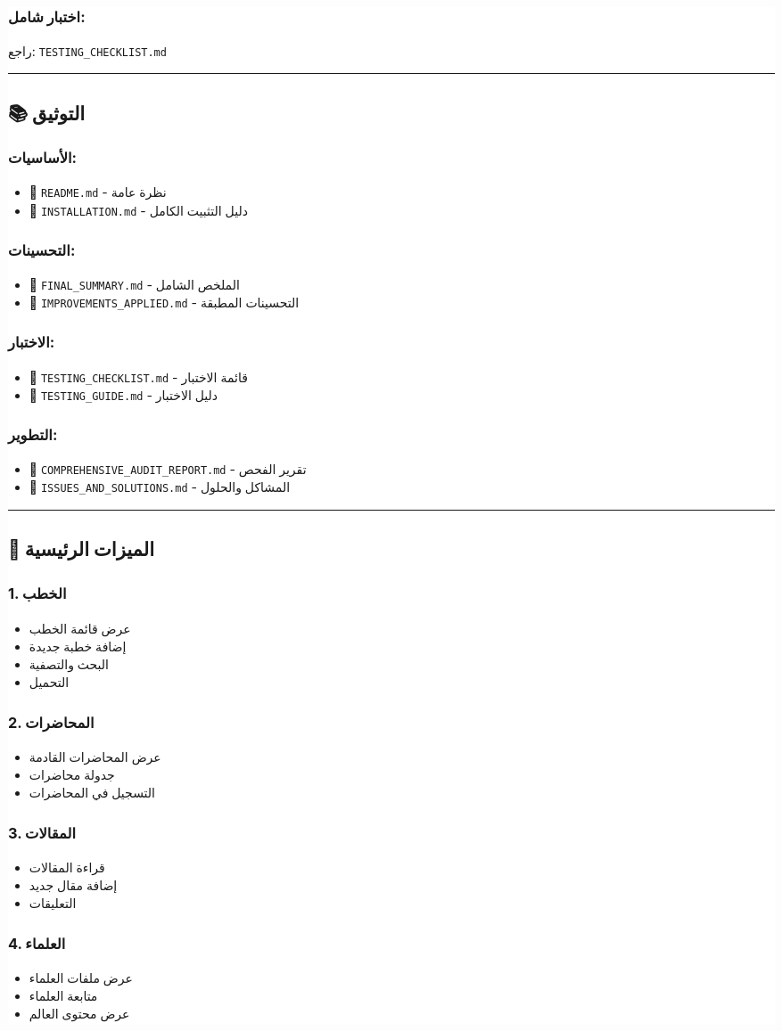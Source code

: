 ### اختبار شامل:
راجع: `TESTING_CHECKLIST.md`

---

## 📚 التوثيق

### الأساسيات:
- 📄 `README.md` - نظرة عامة
- 📄 `INSTALLATION.md` - دليل التثبيت الكامل

### التحسينات:
- 📄 `FINAL_SUMMARY.md` - الملخص الشامل
- 📄 `IMPROVEMENTS_APPLIED.md` - التحسينات المطبقة

### الاختبار:
- 📄 `TESTING_CHECKLIST.md` - قائمة الاختبار
- 📄 `TESTING_GUIDE.md` - دليل الاختبار

### التطوير:
- 📄 `COMPREHENSIVE_AUDIT_REPORT.md` - تقرير الفحص
- 📄 `ISSUES_AND_SOLUTIONS.md` - المشاكل والحلول

---

## 🎨 الميزات الرئيسية

### 1. الخطب
- عرض قائمة الخطب
- إضافة خطبة جديدة
- البحث والتصفية
- التحميل

### 2. المحاضرات
- عرض المحاضرات القادمة
- جدولة محاضرات
- التسجيل في المحاضرات

### 3. المقالات
- قراءة المقالات
- إضافة مقال جديد
- التعليقات

### 4. العلماء
- عرض ملفات العلماء
- متابعة العلماء
- عرض محتوى العالم
